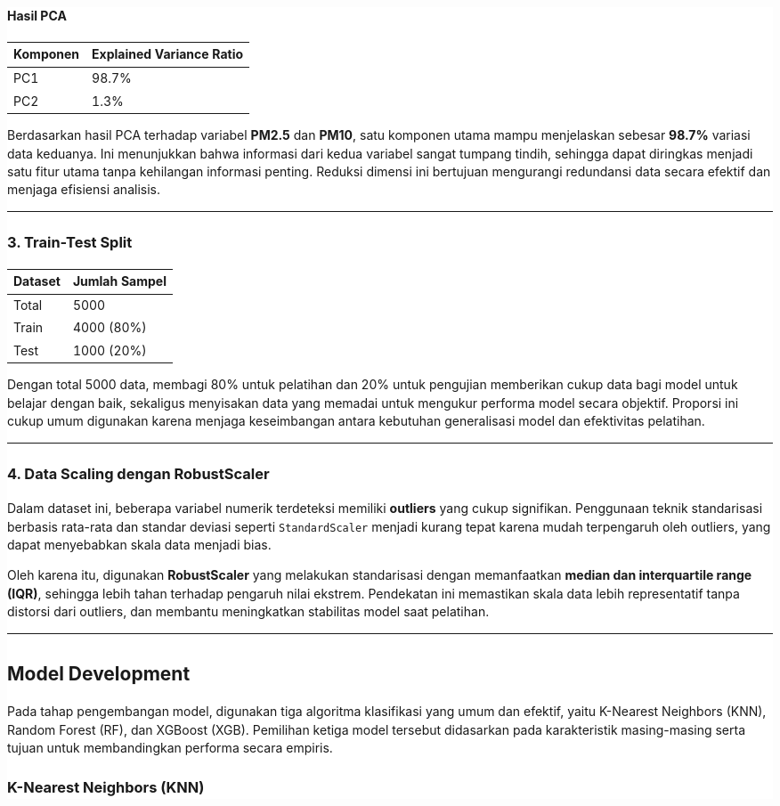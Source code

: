 #### Hasil PCA

| Komponen | Explained Variance Ratio |
|----------|---------------------------|
| PC1      | 98.7%                     |
| PC2      | 1.3%                      |

Berdasarkan hasil PCA terhadap variabel **PM2.5** dan **PM10**, satu komponen utama mampu menjelaskan sebesar **98.7%** variasi data keduanya. Ini menunjukkan bahwa informasi dari kedua variabel sangat tumpang tindih, sehingga dapat diringkas menjadi satu fitur utama tanpa kehilangan informasi penting. Reduksi dimensi ini bertujuan mengurangi redundansi data secara efektif dan menjaga efisiensi analisis.

---

### 3. Train-Test Split

| Dataset | Jumlah Sampel |
|---------|----------------|
| Total   | 5000           |
| Train   | 4000 (80%)     |
| Test    | 1000 (20%)     |

Dengan total 5000 data, membagi 80% untuk pelatihan dan 20% untuk pengujian memberikan cukup data bagi model untuk belajar dengan baik, sekaligus menyisakan data yang memadai untuk mengukur performa model secara objektif. Proporsi ini cukup umum digunakan karena menjaga keseimbangan antara kebutuhan generalisasi model dan efektivitas pelatihan.

---

### 4. Data Scaling dengan RobustScaler

Dalam dataset ini, beberapa variabel numerik terdeteksi memiliki **outliers** yang cukup signifikan. Penggunaan teknik standarisasi berbasis rata-rata dan standar deviasi seperti `StandardScaler` menjadi kurang tepat karena mudah terpengaruh oleh outliers, yang dapat menyebabkan skala data menjadi bias.

Oleh karena itu, digunakan **RobustScaler** yang melakukan standarisasi dengan memanfaatkan **median dan interquartile range (IQR)**, sehingga lebih tahan terhadap pengaruh nilai ekstrem. Pendekatan ini memastikan skala data lebih representatif tanpa distorsi dari outliers, dan membantu meningkatkan stabilitas model saat pelatihan.

---

## Model Development

Pada tahap pengembangan model, digunakan tiga algoritma klasifikasi yang umum dan efektif, yaitu K-Nearest Neighbors (KNN), Random Forest (RF), dan XGBoost (XGB). Pemilihan ketiga model tersebut didasarkan pada karakteristik masing-masing serta tujuan untuk membandingkan performa secara empiris.

### K-Nearest Neighbors (KNN)

